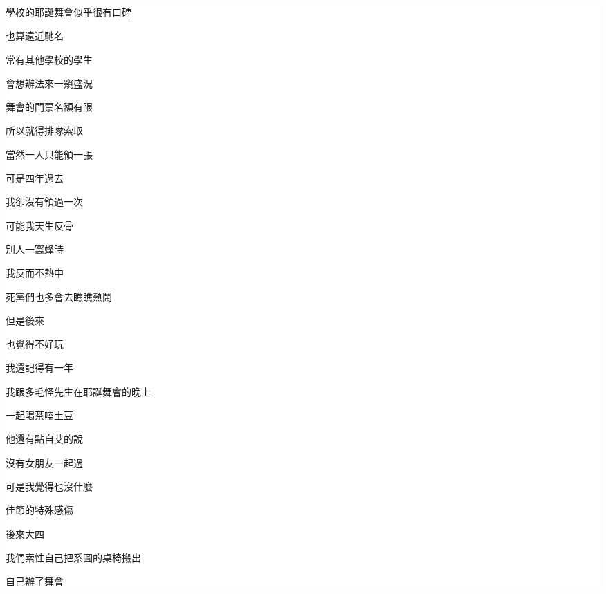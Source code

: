 學校的耶誕舞會似乎很有口碑


也算遠近馳名


常有其他學校的學生


會想辦法來一窺盛況


舞會的門票名額有限


所以就得排隊索取


當然一人只能領一張


可是四年過去


我卻沒有領過一次


可能我天生反骨


別人一窩蜂時


我反而不熱中


死黨們也多會去瞧瞧熱鬧


但是後來


也覺得不好玩


我還記得有一年


我跟多毛怪先生在耶誕舞會的晚上


一起喝茶嗑土豆


他還有點自艾的說


沒有女朋友一起過


可是我覺得也沒什麼


佳節的特殊感傷


後來大四


我們索性自己把系圖的桌椅搬出


自己辦了舞會
